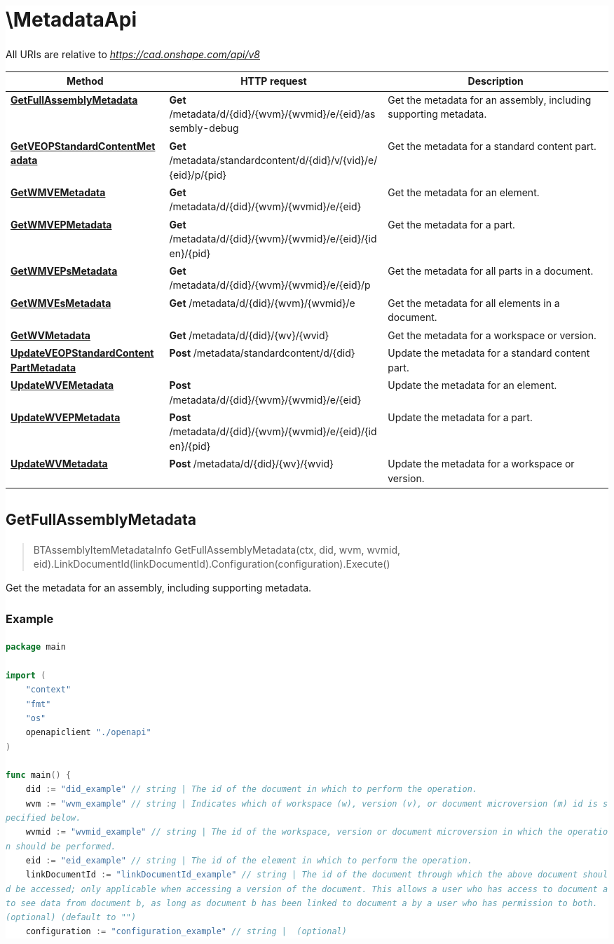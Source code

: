 # \MetadataApi

All URIs are relative to *https://cad.onshape.com/api/v8*

Method | HTTP request | Description
------------- | ------------- | -------------
[**GetFullAssemblyMetadata**](MetadataApi.md#GetFullAssemblyMetadata) | **Get** /metadata/d/{did}/{wvm}/{wvmid}/e/{eid}/assembly-debug | Get the metadata for an assembly, including supporting metadata.
[**GetVEOPStandardContentMetadata**](MetadataApi.md#GetVEOPStandardContentMetadata) | **Get** /metadata/standardcontent/d/{did}/v/{vid}/e/{eid}/p/{pid} | Get the metadata for a standard content part.
[**GetWMVEMetadata**](MetadataApi.md#GetWMVEMetadata) | **Get** /metadata/d/{did}/{wvm}/{wvmid}/e/{eid} | Get the metadata for an element.
[**GetWMVEPMetadata**](MetadataApi.md#GetWMVEPMetadata) | **Get** /metadata/d/{did}/{wvm}/{wvmid}/e/{eid}/{iden}/{pid} | Get the metadata for a part.
[**GetWMVEPsMetadata**](MetadataApi.md#GetWMVEPsMetadata) | **Get** /metadata/d/{did}/{wvm}/{wvmid}/e/{eid}/p | Get the metadata for all parts in a document.
[**GetWMVEsMetadata**](MetadataApi.md#GetWMVEsMetadata) | **Get** /metadata/d/{did}/{wvm}/{wvmid}/e | Get the metadata for all elements in a document.
[**GetWVMetadata**](MetadataApi.md#GetWVMetadata) | **Get** /metadata/d/{did}/{wv}/{wvid} | Get the metadata for a workspace or version.
[**UpdateVEOPStandardContentPartMetadata**](MetadataApi.md#UpdateVEOPStandardContentPartMetadata) | **Post** /metadata/standardcontent/d/{did} | Update the metadata for a standard content part.
[**UpdateWVEMetadata**](MetadataApi.md#UpdateWVEMetadata) | **Post** /metadata/d/{did}/{wvm}/{wvmid}/e/{eid} | Update the metadata for an element.
[**UpdateWVEPMetadata**](MetadataApi.md#UpdateWVEPMetadata) | **Post** /metadata/d/{did}/{wvm}/{wvmid}/e/{eid}/{iden}/{pid} | Update the metadata for a part.
[**UpdateWVMetadata**](MetadataApi.md#UpdateWVMetadata) | **Post** /metadata/d/{did}/{wv}/{wvid} | Update the metadata for a workspace or version.



## GetFullAssemblyMetadata

> BTAssemblyItemMetadataInfo GetFullAssemblyMetadata(ctx, did, wvm, wvmid, eid).LinkDocumentId(linkDocumentId).Configuration(configuration).Execute()

Get the metadata for an assembly, including supporting metadata.



### Example

```go
package main

import (
    "context"
    "fmt"
    "os"
    openapiclient "./openapi"
)

func main() {
    did := "did_example" // string | The id of the document in which to perform the operation.
    wvm := "wvm_example" // string | Indicates which of workspace (w), version (v), or document microversion (m) id is specified below.
    wvmid := "wvmid_example" // string | The id of the workspace, version or document microversion in which the operation should be performed.
    eid := "eid_example" // string | The id of the element in which to perform the operation.
    linkDocumentId := "linkDocumentId_example" // string | The id of the document through which the above document should be accessed; only applicable when accessing a version of the document. This allows a user who has access to document a to see data from document b, as long as document b has been linked to document a by a user who has permission to both. (optional) (default to "")
    configuration := "configuration_example" // string |  (optional)
```